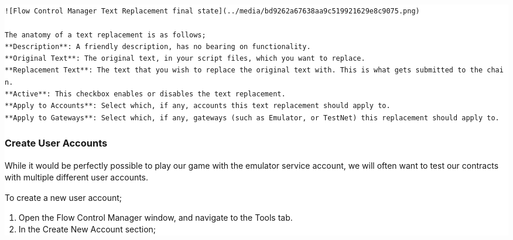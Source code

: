     ![Flow Control Manager Text Replacement final state](../media/bd9262a67638aa9c519921629e8c9075.png)

    The anatomy of a text replacement is as follows;  
    **Description**: A friendly description, has no bearing on functionality.  
    **Original Text**: The original text, in your script files, which you want to replace.  
    **Replacement Text**: The text that you wish to replace the original text with. This is what gets submitted to the chain.  
    **Active**: This checkbox enables or disables the text replacement.  
    **Apply to Accounts**: Select which, if any, accounts this text replacement should apply to.  
    **Apply to Gateways**: Select which, if any, gateways (such as Emulator, or TestNet) this replacement should apply to.

### Create User Accounts

While it would be perfectly possible to play our game with the emulator service account, we will often want to test our contracts with multiple different user accounts.

To create a new user account;

1.  Open the Flow Control Manager window, and navigate to the Tools tab.
2.  In the Create New Account section;
